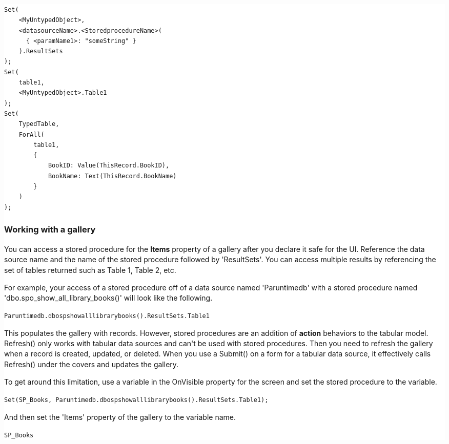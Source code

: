 ```powerapps-dot
Set(
    <MyUntypedObject>,
    <datasourceName>.<StoredprocedureName>( 
      { <paramName1>: "someString" }
    ).ResultSets
);
Set(
    table1,
    <MyUntypedObject>.Table1
);
Set(
    TypedTable,
    ForAll(
        table1,
        {
            BookID: Value(ThisRecord.BookID),
            BookName: Text(ThisRecord.BookName)
        }
    )
);

```

### Working with a gallery

You can access a stored procedure for the **Items** property of a gallery after you declare it safe for the UI. Reference the data source name and the name of the stored procedure followed by 'ResultSets'. You can access multiple results by referencing the set of tables returned such as Table 1, Table 2, etc.

For example, your access of a stored procedure off of a data source named 'Paruntimedb' with a stored procedure named 'dbo.spo_show_all_library_books()' will look like the following.

```powerapps-dot
Paruntimedb.dbospshowalllibrarybooks().ResultSets.Table1
```

This populates the gallery with records. However, stored procedures are an addition of **action** behaviors to the tabular model. Refresh() only works with tabular data sources and can't be used with stored procedures. Then you need to refresh the gallery when a record is created, updated, or deleted. When you use a Submit() on a form for a tabular data source, it effectively calls Refresh() under the covers and updates the gallery.

To get around this limitation, use a variable in the OnVisible property for the screen and set the stored procedure to the variable.

```powerapps-dot
Set(SP_Books, Paruntimedb.dbospshowalllibrarybooks().ResultSets.Table1);
```

And then set the 'Items' property of the gallery to the variable name.

```powerapps-dot
SP_Books
```
